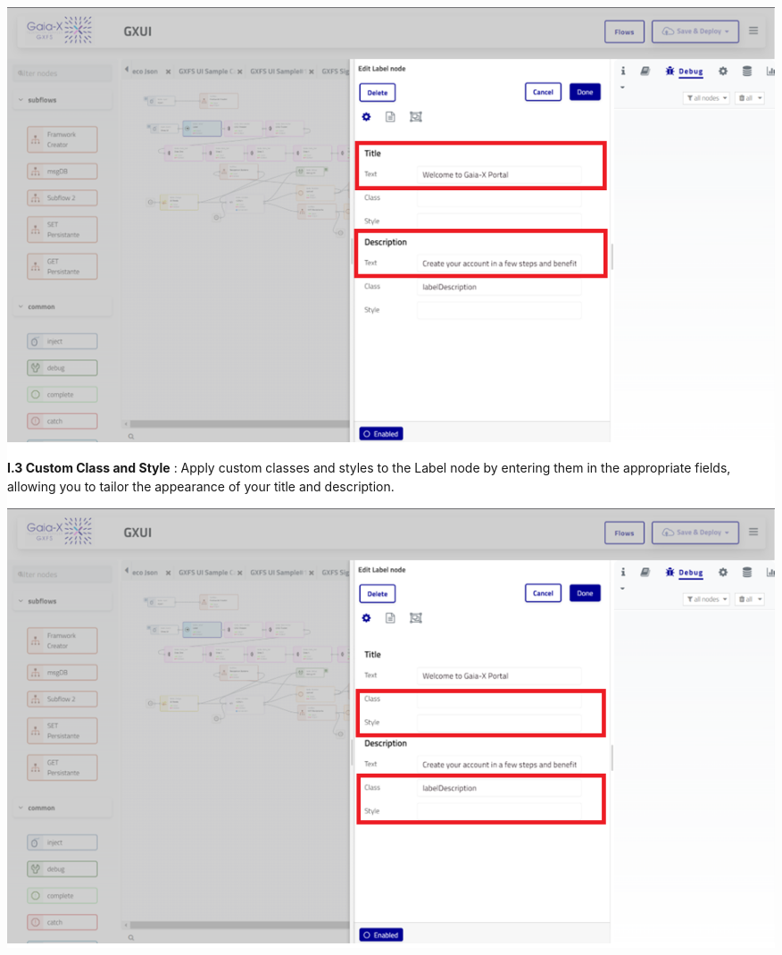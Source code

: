 ![label title](./images/labeltitle.png)

**I.3 Custom Class and Style** : Apply custom classes and styles to the Label node by entering them in the appropriate fields, allowing you to tailor the appearance of your title and description.
 
![label title](./images/labelclass.png)
